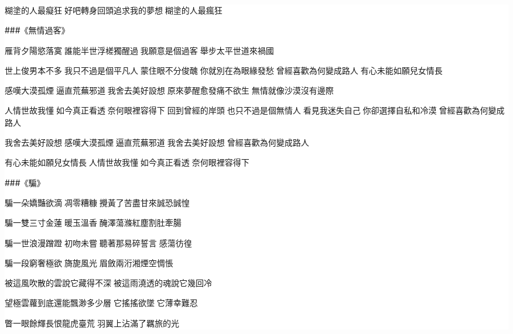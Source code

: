 糊塗的人最癡狂
好吧轉身回頭追求我的夢想
糊塗的人最瘋狂

###《無情過客》


雁背夕陽慾落寞 誰能半世浮槎獨醒過
我願意是個過客 舉步太平世道來禍國

世上俊男本不多 我只不過是個平凡人
蒙住眼不分俊醜 你就別在為眼緣發愁
曾經喜歡為何變成路人
有心未能如願兒女情長

感嘆大漠孤煙 逼直荒蕪邪道
我舍去美好設想
原來夢醒愈發痛不欲生
無情就像沙漠沒有邊際

人情世故我懂 如今真正看透
奈何眼裡容得下
回到曾經的岸頭 也只不過是個無情人
看見我迷失自己 你卻選擇自私和冷漠
曾經喜歡為何變成路人

我舍去美好設想
感嘆大漠孤煙 逼直荒蕪邪道
我舍去美好設想
曾經喜歡為何變成路人

有心未能如願兒女情長
人情世故我懂 如今真正看透
奈何眼裡容得下

###《騙》


騙一朵嬌豔欲滴 凋零糟糠
攪黃了苦盡甘來誠恐誠惶

騙一雙三寸金蓮 暖玉溫香
醃澤蕩滌紅塵割肚牽腸


騙一世浪漫蹭蹬 初吻未嘗
聽著那易碎誓言 感蕩彷徨

騙一段窮奢極欲 旖旎風光
眉斂兩洐湘煙空惆悵


被這風吹散的雲說它藏得不深
被這雨澆透的魂說它幾回冷


望極雲蘿到底還能飄渺多少層
它搖搖欲墜 它薄幸難忍

瞥一眼餘輝長恨龍虎臺荒
羽翼上沾滿了羈旅的光
